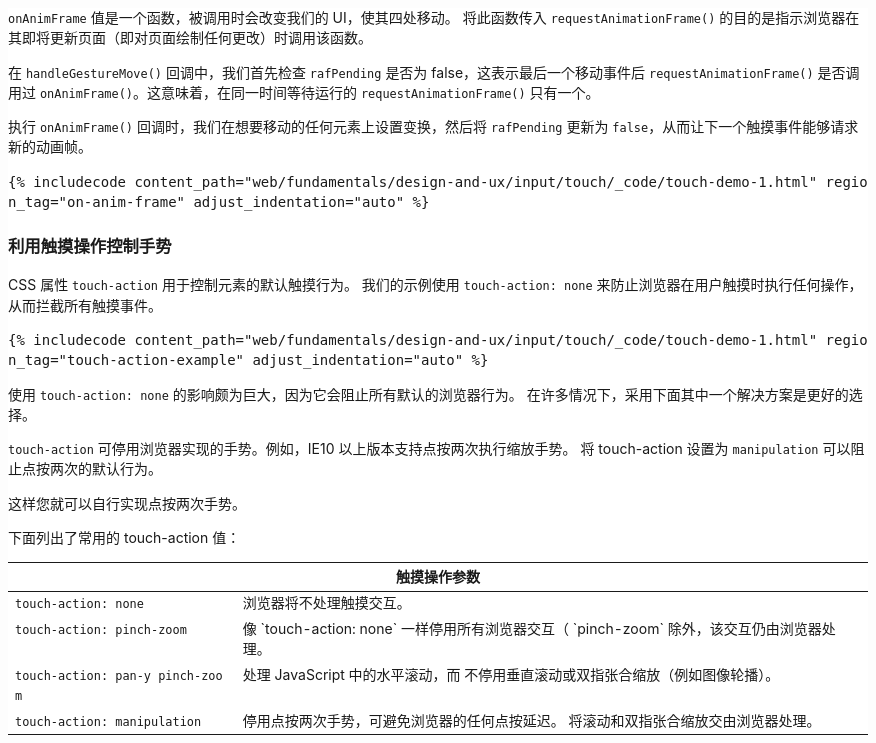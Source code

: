 `onAnimFrame` 值是一个函数，被调用时会改变我们的 UI，使其四处移动。
将此函数传入 `requestAnimationFrame()` 的目的是指示浏览器在其即将更新页面（即对页面绘制任何更改）时调用该函数。



在 `handleGestureMove()` 回调中，我们首先检查 `rafPending` 是否为 false，这表示最后一个移动事件后 `requestAnimationFrame()` 是否调用过 `onAnimFrame()`。这意味着，在同一时间等待运行的 `requestAnimationFrame()` 只有一个。


执行 `onAnimFrame()` 回调时，我们在想要移动的任何元素上设置变换，然后将 `rafPending` 更新为 `false`，从而让下一个触摸事件能够请求新的动画帧。



<pre class="prettyprint">
{% includecode content_path="web/fundamentals/design-and-ux/input/touch/_code/touch-demo-1.html" region_tag="on-anim-frame" adjust_indentation="auto" %}
</pre>

### 利用触摸操作控制手势

CSS 属性 `touch-action` 用于控制元素的默认触摸行为。
我们的示例使用 `touch-action: none` 来防止浏览器在用户触摸时执行任何操作，从而拦截所有触摸事件。



<pre class="prettyprint">
{% includecode content_path="web/fundamentals/design-and-ux/input/touch/_code/touch-demo-1.html" region_tag="touch-action-example" adjust_indentation="auto" %}
</pre>

使用 `touch-action: none` 的影响颇为巨大，因为它会阻止所有默认的浏览器行为。
在许多情况下，采用下面其中一个解决方案是更好的选择。


`touch-action` 可停用浏览器实现的手势。例如，IE10 以上版本支持点按两次执行缩放手势。
将 touch-action 设置为 `manipulation` 可以阻止点按两次的默认行为。



这样您就可以自行实现点按两次手势。

下面列出了常用的 touch-action 值：

<table class="responsive">
  <thead>
    <tr>
      <th colspan="2">触摸操作参数</th>
    </tr>
  </thead>
  <tbody>
    <tr>
      <td data-th="Property"><code>touch-action: none</code></td>
      <td data-th="Description">浏览器将不处理触摸交互。
</td>
    </tr>
    <tr>
      <td data-th="Property"><code>touch-action: pinch-zoom</code></td>
      <td data-th="Description">像  `touch-action: none` 一样停用所有浏览器交互（
 `pinch-zoom` 除外，该交互仍由浏览器处理。
 </td>
    </tr>
    <tr>
      <td data-th="Property"><code>touch-action: pan-y pinch-zoom</code></td>
      <td data-th="Description">处理 JavaScript 中的水平滚动，而
不停用垂直滚动或双指张合缩放（例如图像轮播）。</td>
    </tr>
    <tr>
      <td data-th="Property"><code>touch-action: manipulation</code></td>
      <td data-th="Description">停用点按两次手势，可避免浏览器的任何点按延迟。
将滚动和双指张合缩放交由浏览器处理。</td>
    </tr>
  </tbody>